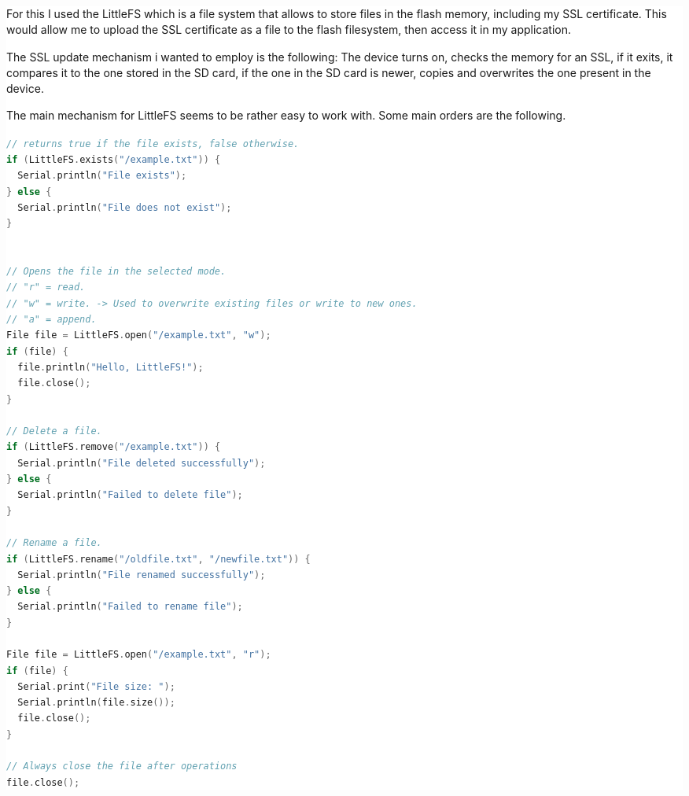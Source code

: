 For this I used the LittleFS which is a file system that allows to store files in the flash memory, including my SSL certificate.
This would allow me to upload the SSL certificate as a file to the flash filesystem, then access it in my application.

The SSL update mechanism i wanted to employ is the following:
The device turns on, checks the memory for an SSL, if it exits, it compares it to the one stored in the SD card, if the one in the SD card is newer, copies and overwrites the one present in the device.

The main mechanism for LittleFS seems to be rather easy to work with.
Some main orders are the following.

```cpp
// returns true if the file exists, false otherwise.
if (LittleFS.exists("/example.txt")) {
  Serial.println("File exists");
} else {
  Serial.println("File does not exist");
}


// Opens the file in the selected mode.
// "r" = read.
// "w" = write. -> Used to overwrite existing files or write to new ones.
// "a" = append.
File file = LittleFS.open("/example.txt", "w");
if (file) {
  file.println("Hello, LittleFS!");
  file.close();
}

// Delete a file.
if (LittleFS.remove("/example.txt")) {
  Serial.println("File deleted successfully");
} else {
  Serial.println("Failed to delete file");
}

// Rename a file.
if (LittleFS.rename("/oldfile.txt", "/newfile.txt")) {
  Serial.println("File renamed successfully");
} else {
  Serial.println("Failed to rename file");
}

File file = LittleFS.open("/example.txt", "r");
if (file) {
  Serial.print("File size: ");
  Serial.println(file.size());
  file.close();
}

// Always close the file after operations
file.close(); 

```
